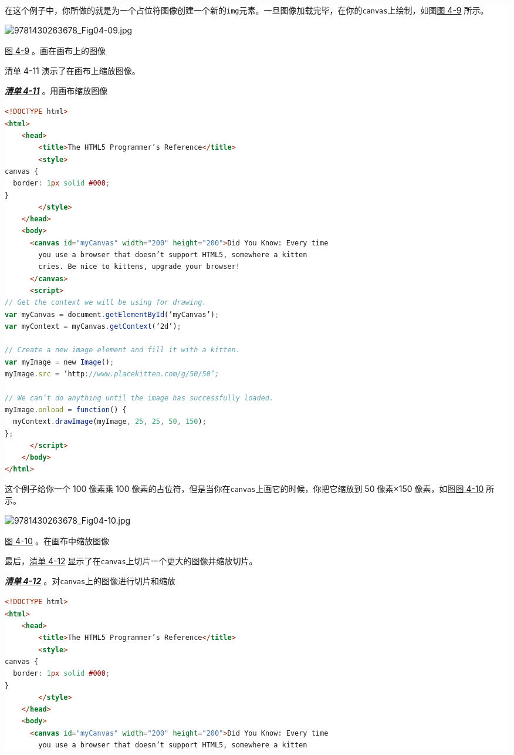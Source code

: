 在这个例子中，你所做的就是为一个占位符图像创建一个新的`img`元素。一旦图像加载完毕，在你的`canvas`上绘制，如图[图 4-9](#Fig9) 所示。

![9781430263678_Fig04-09.jpg](../Images/image00463.jpeg)

[图 4-9](#_Fig9) 。画在画布上的图像

清单 4-11 演示了在画布上缩放图像。

***[清单 4-11](#_list11)*** 。用画布缩放图像

```html
<!DOCTYPE html>
<html>
    <head>
        <title>The HTML5 Programmer’s Reference</title>
        <style>
canvas {
  border: 1px solid #000;
}
        </style>
    </head>
    <body>
      <canvas id="myCanvas" width="200" height="200">Did You Know: Every time
        you use a browser that doesn’t support HTML5, somewhere a kitten
        cries. Be nice to kittens, upgrade your browser!
      </canvas>
      <script>
// Get the context we will be using for drawing.
var myCanvas = document.getElementById(’myCanvas’);
var myContext = myCanvas.getContext(’2d’);

// Create a new image element and fill it with a kitten.
var myImage = new Image();
myImage.src = ’http://www.placekitten.com/g/50/50’;

// We can’t do anything until the image has successfully loaded.
myImage.onload = function() {
  myContext.drawImage(myImage, 25, 25, 50, 150);
};
      </script>
    </body>
</html>
```

这个例子给你一个 100 像素乘 100 像素的占位符，但是当你在`canvas`上画它的时候，你把它缩放到 50 像素×150 像素，如图[图 4-10](#Fig10) 所示。

![9781430263678_Fig04-10.jpg](../Images/image00464.jpeg)

[图 4-10](#_Fig10) 。在画布中缩放图像

最后，[清单 4-12](#list12) 显示了在`canvas`上切片一个更大的图像并缩放切片。

***[清单 4-12](#_list12)*** 。对`canvas`上的图像进行切片和缩放

```html
<!DOCTYPE html>
<html>
    <head>
        <title>The HTML5 Programmer’s Reference</title>
        <style>
canvas {
  border: 1px solid #000;
}
        </style>
    </head>
    <body>
      <canvas id="myCanvas" width="200" height="200">Did You Know: Every time
        you use a browser that doesn’t support HTML5, somewhere a kitten
```